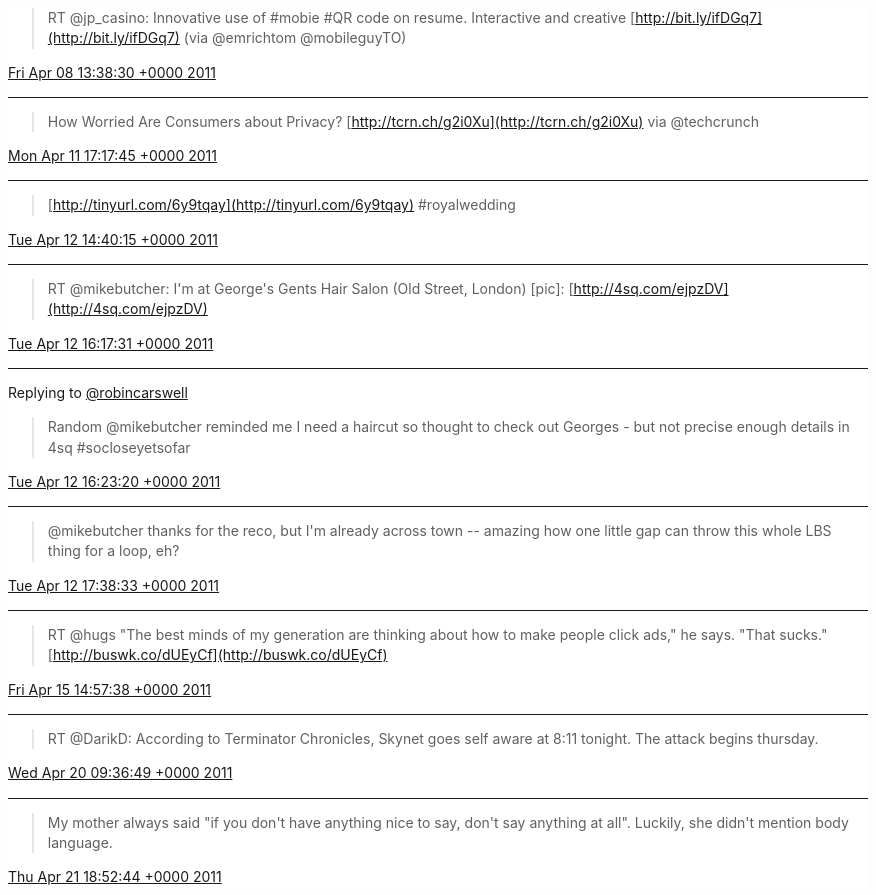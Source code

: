 > RT @jp_casino: Innovative use of #mobie #QR code on resume. Interactive and creative [http://bit.ly/ifDGq7](http://bit.ly/ifDGq7) (via @emrichtom @mobileguyTO)

[Fri Apr 08 13:38:30 +0000 2011](https://twitter.com/robincarswell/status/56350204714168320)

----

> How Worried Are Consumers about Privacy? [http://tcrn.ch/g2i0Xu](http://tcrn.ch/g2i0Xu) via @techcrunch

[Mon Apr 11 17:17:45 +0000 2011](https://twitter.com/robincarswell/status/57492544057114624)

----

> [http://tinyurl.com/6y9tqay](http://tinyurl.com/6y9tqay) #royalwedding

[Tue Apr 12 14:40:15 +0000 2011](https://twitter.com/robincarswell/status/57815294835564544)

----

> RT @mikebutcher: I'm at George's Gents Hair Salon (Old Street, London) [pic]: [http://4sq.com/ejpzDV](http://4sq.com/ejpzDV)

[Tue Apr 12 16:17:31 +0000 2011](https://twitter.com/robincarswell/status/57839776019128320)

----

Replying to [@robincarswell](https://twitter.com/mikebutcher/status/57830455579385856)

> Random @mikebutcher reminded me I need a haircut so thought to check out Georges - but not precise enough details in 4sq #socloseyetsofar

[Tue Apr 12 16:23:20 +0000 2011](https://twitter.com/robincarswell/status/57841238602293248)

----

> @mikebutcher thanks for the reco, but I'm already across town -- amazing how one little gap can throw this whole LBS thing for a loop, eh?

[Tue Apr 12 17:38:33 +0000 2011](https://twitter.com/robincarswell/status/57860166506385408)

----

> RT @hugs "The best minds of my generation are thinking about how to make people click ads," he says. "That sucks." [http://buswk.co/dUEyCf](http://buswk.co/dUEyCf)

[Fri Apr 15 14:57:38 +0000 2011](https://twitter.com/robincarswell/status/58906835243118592)

----

> RT @DarikD: According to Terminator Chronicles, Skynet goes self aware at 8:11 tonight. The attack begins thursday.

[Wed Apr 20 09:36:49 +0000 2011](https://twitter.com/robincarswell/status/60638037939466240)

----

> My mother always said "if you don't have anything nice to say, don't say anything at all". Luckily, she didn't mention  body language.

[Thu Apr 21 18:52:44 +0000 2011](https://twitter.com/robincarswell/status/61140327465107458)
